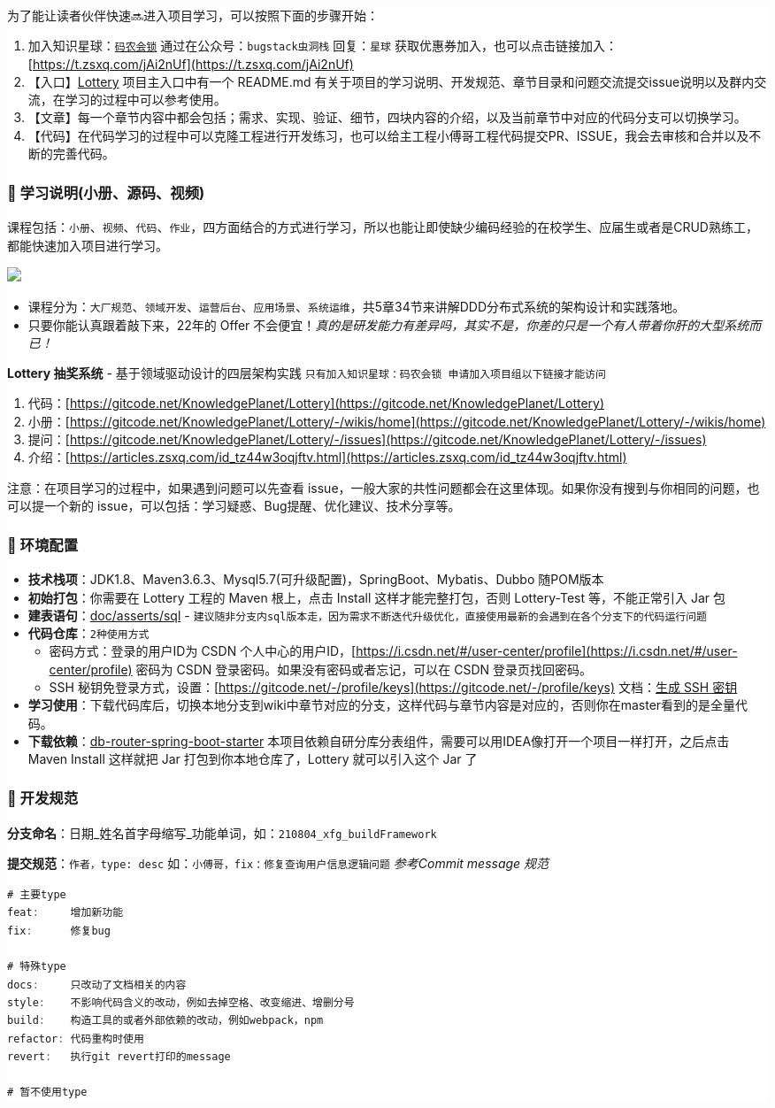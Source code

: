 为了能让读者伙伴快速🔜进入项目学习，可以按照下面的步骤开始：

1. 加入知识星球：[`码农会锁`](https://t.zsxq.com/jAi2nUf) 通过在公众号：`bugstack虫洞栈` 回复：`星球` 获取优惠券加入，也可以点击链接加入：[https://t.zsxq.com/jAi2nUf](https://t.zsxq.com/jAi2nUf)
2. 【入口】[Lottery](https://gitcode.net/KnowledgePlanet/Lottery) 项目主入口中有一个 README.md 有关于项目的学习说明、开发规范、章节目录和问题交流提交issue说明以及群内交流，在学习的过程中可以参考使用。
3. 【文章】每一个章节内容中都会包括；需求、实现、验证、细节，四块内容的介绍，以及当前章节中对应的代码分支可以切换学习。
4. 【代码】在代码学习的过程中可以克隆工程进行开发练习，也可以给主工程小傅哥工程代码提交PR、ISSUE，我会去审核和合并以及不断的完善代码。

### 📝 学习说明(小册、源码、视频)

课程包括：`小册`、`视频`、`代码`、`作业`，四方面结合的方式进行学习，所以也能让即使缺少编码经验的在校学生、应届生或者是CRUD熟练工，都能快速加入项目进行学习。

![](https://bugstack.cn/images/article/project/lottery/introduce/introduce-220101-04.png)

- 课程分为：`大厂规范`、`领域开发`、`运营后台`、`应用场景`、`系统运维`，共5章34节来讲解DDD分布式系统的架构设计和实践落地。
- 只要你能认真跟着敲下来，22年的 Offer 不会便宜！*真的是研发能力有差异吗，其实不是，你差的只是一个有人带着你肝的大型系统而已！*

**Lottery 抽奖系统** - 基于领域驱动设计的四层架构实践 `只有加入知识星球：码农会锁 申请加入项目组以下链接才能访问`

1. 代码：[https://gitcode.net/KnowledgePlanet/Lottery](https://gitcode.net/KnowledgePlanet/Lottery)
2. 小册：[https://gitcode.net/KnowledgePlanet/Lottery/-/wikis/home](https://gitcode.net/KnowledgePlanet/Lottery/-/wikis/home)
3. 提问：[https://gitcode.net/KnowledgePlanet/Lottery/-/issues](https://gitcode.net/KnowledgePlanet/Lottery/-/issues)
4. 介绍：[https://articles.zsxq.com/id_tz44w3oqjftv.html](https://articles.zsxq.com/id_tz44w3oqjftv.html)

注意：在项目学习的过程中，如果遇到问题可以先查看 issue，一般大家的共性问题都会在这里体现。如果你没有搜到与你相同的问题，也可以提一个新的 issue，可以包括：学习疑惑、Bug提醒、优化建议、技术分享等。

### 🎨 环境配置

- **技术栈项**：JDK1.8、Maven3.6.3、Mysql5.7(可升级配置)，SpringBoot、Mybatis、Dubbo 随POM版本
- **初始打包**：你需要在 Lottery 工程的 Maven 根上，点击 Install 这样才能完整打包，否则 Lottery-Test 等，不能正常引入 Jar 包
- **建表语句**：[doc/asserts/sql](https://gitcode.net/KnowledgePlanet/Lottery/-/blob/master/doc/assets/sql/lottery.sql) - `建议随非分支内sql版本走，因为需求不断迭代升级优化，直接使用最新的会遇到在各个分支下的代码运行问题`
- **代码仓库**：`2种使用方式`
   - 密码方式：登录的用户ID为 CSDN 个人中心的用户ID，[https://i.csdn.net/#/user-center/profile](https://i.csdn.net/#/user-center/profile) 密码为 CSDN 登录密码。如果没有密码或者忘记，可以在 CSDN 登录页找回密码。
   - SSH 秘钥免登录方式，设置：[https://gitcode.net/-/profile/keys](https://gitcode.net/-/profile/keys) 文档：[生成 SSH 密钥](https://gitcode.net/codechina/help-docs/-/wikis/docs/ssh#%E7%94%9F%E6%88%90-ssh-%E5%AF%86%E9%92%A5)
- **学习使用**：下载代码库后，切换本地分支到wiki中章节对应的分支，这样代码与章节内容是对应的，否则你在master看到的是全量代码。   
- **下载依赖**：[db-router-spring-boot-starter](https://gitcode.net/KnowledgePlanet/db-router-spring-boot-starter) 本项目依赖自研分库分表组件，需要可以用IDEA像打开一个项目一样打开，之后点击 Maven Install 这样就把 Jar 打包到你本地仓库了，Lottery 就可以引入这个 Jar 了

### 📐 开发规范

**分支命名**：日期_姓名首字母缩写_功能单词，如：`210804_xfg_buildFramework`

**提交规范**：`作者，type: desc` 如：`小傅哥，fix：修复查询用户信息逻辑问题` *参考Commit message 规范*

```java
# 主要type
feat:     增加新功能
fix:      修复bug

# 特殊type
docs:     只改动了文档相关的内容
style:    不影响代码含义的改动，例如去掉空格、改变缩进、增删分号
build:    构造工具的或者外部依赖的改动，例如webpack，npm
refactor: 代码重构时使用
revert:   执行git revert打印的message

# 暂不使用type
```
